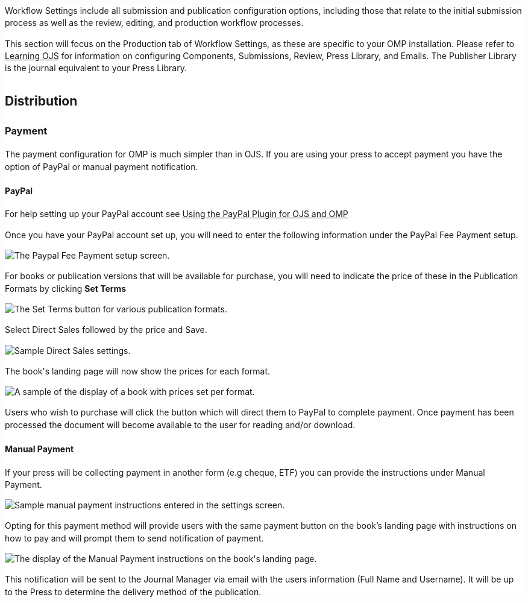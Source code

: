 Workflow Settings include all submission and publication configuration options, including those that relate to the initial submission process as well as the review, editing, and production workflow processes.

This section will focus on the Production tab of Workflow Settings, as these are specific to your OMP installation. Please refer to [Learning OJS](/learning-ojs/en/) for information on configuring Components, Submissions, Review, Press Library, and Emails. The Publisher Library is the journal equivalent to your Press Library.

## Distribution

### Payment

The payment configuration for OMP is much simpler than in OJS. If you are using your press to accept payment you have the option of PayPal or manual payment notification.

#### PayPal

For help setting up your PayPal account see [Using the PayPal Plugin for OJS and OMP](/using-paypal-for-ojs-and-ocs/en/)

Once you have your PayPal account set up, you will need to enter the following information under the PayPal Fee Payment setup.

![The Paypal Fee Payment setup screen.](./assets/learning-omp3.2-distribution-payment-1.png)

For books or publication versions that will be available for purchase, you will need to indicate the price of these in the Publication Formats by clicking __Set Terms__

![The Set Terms button for various publication formats.](./assets/learning-omp3.2-distribution-payment-2.png)

Select Direct Sales followed by the price and Save.

![Sample Direct Sales settings.](./assets/learning-omp3.2-distribution-payment-3.png)

The book's landing page will now show the prices for each format.

![A sample of the display of a book with prices set per format.](./assets/learning-omp3.2-distribution-payment-4.png)

Users who wish to purchase will click the button which will direct them to PayPal to complete payment. Once payment has been processed the document will become available to the user for reading and/or download.

#### Manual Payment

If your press will be collecting payment in another form (e.g cheque, ETF) you can provide the instructions under Manual Payment.

![Sample manual payment instructions entered in the settings screen.](./assets/learning-omp3.2-distribution-payment-5.png)

Opting for this payment method will provide users with the same payment button on the book’s landing page with instructions on how to pay and will prompt them to send notification of payment.

![The display of the Manual Payment instructions on the book's landing page.](./assets/learning-omp3.2-distribution-payment-6.png)

This notification will be sent to the Journal Manager via email with the users information (Full Name and Username). It will be up to the Press to determine the delivery method of the publication.
